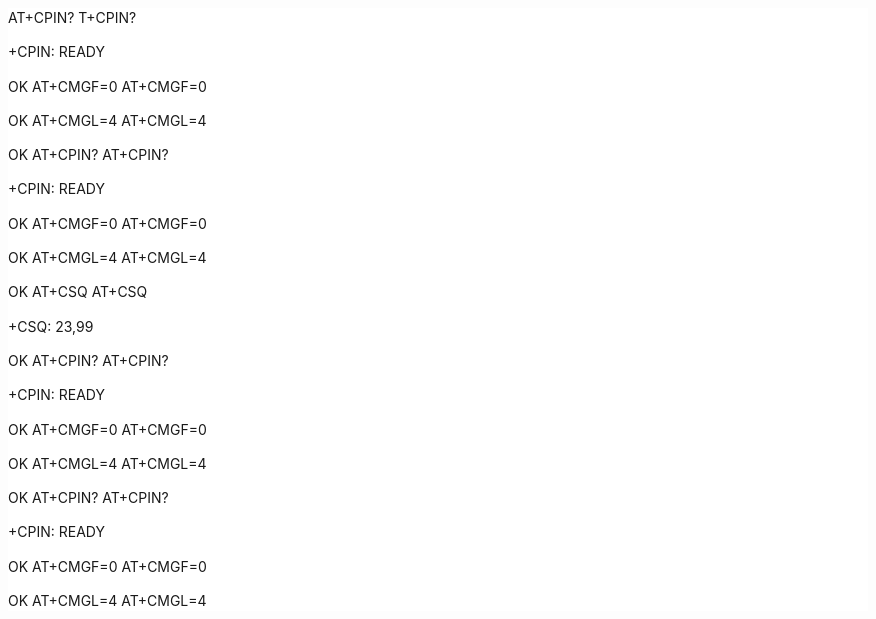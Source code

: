 AT+CPIN?
T+CPIN?

+CPIN: READY

OK
AT+CMGF=0
AT+CMGF=0

OK
AT+CMGL=4
AT+CMGL=4

OK
AT+CPIN?
AT+CPIN?

+CPIN: READY

OK
AT+CMGF=0
AT+CMGF=0

OK
AT+CMGL=4
AT+CMGL=4


OK
AT+CSQ
AT+CSQ

+CSQ: 23,99

OK
AT+CPIN?
AT+CPIN?

+CPIN: READY

OK
AT+CMGF=0
AT+CMGF=0

OK
AT+CMGL=4
AT+CMGL=4

OK
AT+CPIN?
AT+CPIN?

+CPIN: READY

OK
AT+CMGF=0
AT+CMGF=0

OK
AT+CMGL=4
AT+CMGL=4
